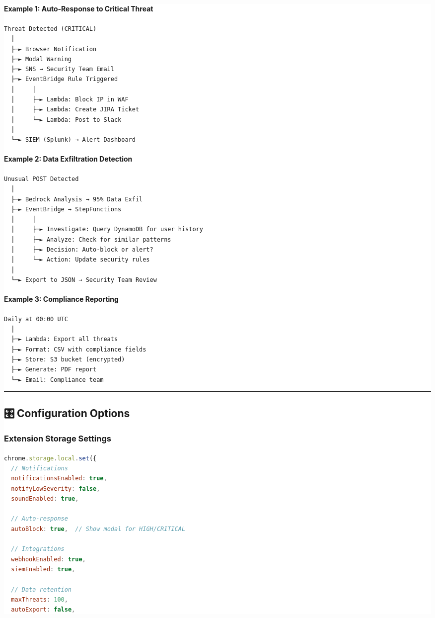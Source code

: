 #### Example 1: Auto-Response to Critical Threat
```
Threat Detected (CRITICAL)
  │
  ├─► Browser Notification
  ├─► Modal Warning
  ├─► SNS → Security Team Email
  ├─► EventBridge Rule Triggered
  │     │
  │     ├─► Lambda: Block IP in WAF
  │     ├─► Lambda: Create JIRA Ticket
  │     └─► Lambda: Post to Slack
  │
  └─► SIEM (Splunk) → Alert Dashboard
```

#### Example 2: Data Exfiltration Detection
```
Unusual POST Detected
  │
  ├─► Bedrock Analysis → 95% Data Exfil
  ├─► EventBridge → StepFunctions
  │     │
  │     ├─► Investigate: Query DynamoDB for user history
  │     ├─► Analyze: Check for similar patterns
  │     ├─► Decision: Auto-block or alert?
  │     └─► Action: Update security rules
  │
  └─► Export to JSON → Security Team Review
```

#### Example 3: Compliance Reporting
```
Daily at 00:00 UTC
  │
  ├─► Lambda: Export all threats
  ├─► Format: CSV with compliance fields
  ├─► Store: S3 bucket (encrypted)
  ├─► Generate: PDF report
  └─► Email: Compliance team
```

---

## 🎛️ Configuration Options

### Extension Storage Settings
```javascript
chrome.storage.local.set({
  // Notifications
  notificationsEnabled: true,
  notifyLowSeverity: false,
  soundEnabled: true,

  // Auto-response
  autoBlock: true,  // Show modal for HIGH/CRITICAL

  // Integrations
  webhookEnabled: true,
  siemEnabled: true,

  // Data retention
  maxThreats: 100,
  autoExport: false,
```